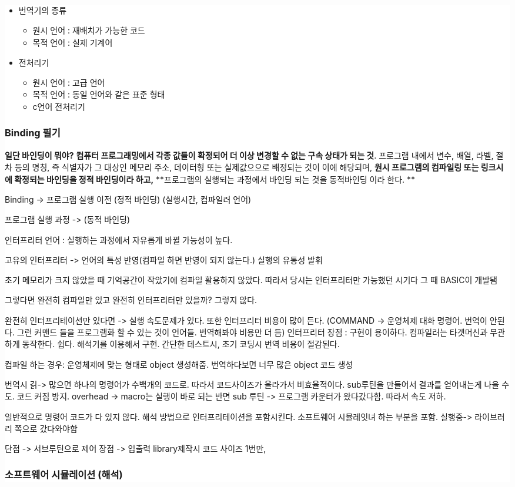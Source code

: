 *	번역기의 종류
	* 원시 언어 : 재배치가 가능한 코드
	* 목적 언어 : 실제 기계어
	
*	전처리기
	* 원시 언어 : 고급 언어
	* 목적 언어 : 동일 언어와 같은 표준 형태
	* c언어 전처리기

### Binding 필기

**일단 바인딩이 뭐야?**
**컴퓨터 프로그래밍에서 각종 값들이 확정되어 더 이상 변경할 수 없는 구속 상태가 되는 것**. 프로그램 내에서 변수, 배열, 라벨, 절차 등의 명칭, 즉 식별자가 그 대상인 메모리 주소, 데이터형 또는 실제값으으로 배정되는 것이 이에 해당되며,
**원시 프로그램의 컴파일링 또는 링크시에 확정되는 바인딩을
정적 바인딩이라 하고,**
**프로그램의 실행되는 과정에서 바인딩 되는 것을 동적바인딩 이라 한다. **

Binding -> 프로그램 실행 이전 (정적 바인딩)
(실행시간, 컴파일러 언어)

프로그램 실행 과정 -> (동적 바인딩)

인터프리터 언어 : 실행하는 과정에서 자유롭게 바뀔 가능성이 높다. 

고유의 인터프리터 -> 언어의 특성 반영(컴파일 하면 반영이 되지 않는다.) 실행의 유통성 발휘

초기 메모리가 크지 않았을 때 기억공간이 작았기에 컴파일 활용하지 않았다.
따라서 당시는 인터프리터만 가능했던 시기다
그 때 BASIC이 개발됌

그렇다면 완전히 컴파일만 있고 완전히 인터프리터만 있을까?
그렇지 않다.

완전히 인터프리테이션만 있다면 -> 실행 속도문제가 있다.
또한 인터프리터 비용이 많이 든다. 
(COMMAND -> 운영체제 대화 명령어. 번역이 안된다. 그런 커맨드 들을 프로그램화 할 수 있는 것이 언어들. 번역해봐야 비용만 더 듬)
인터프리터 장점 : 구현이 용이하다. 컴파일러는 타겟머신과 무관하게 동작한다.  쉽다. 
해석기를 이용해서 구현. 간단한 테스트시, 초기 코딩시 번역 비용이 절감된다.


컴파일 하는 경우: 운영체제에 맞는 형태로 object 생성해줌. 번역하다보면 너무 많은 object 코드 생성

번역시 긹-> 많으면 하나의 명령어가 수백개의 코드로. 따라서 코드사이즈가 올라가서 비효율적이다. 
sub루틴을 만들어서 결과를 얻어내는게 나을 수도. 코드 커짐 방지.
overhead -> macro는 실행이 바로 되는 반면 
sub 루틴 -> 프로그램 카운터가 왔다갔다함. 따라서 속도 저하.

일반적으로 명령어 코드가 다 있지 않다.
해석 방법으로 인터프리테이션을 포함시킨다.
소프트웨어 시뮬레잇녀 하는 부분을 포함.
실행중-> 라이브러리 쪽으로 갔다와야함

단점 -> 서브루틴으로 제어
장점 -> 입출력 library제작시  코드 사이즈 1번만,

### 소프트웨어 시뮬레이션 (해석)

